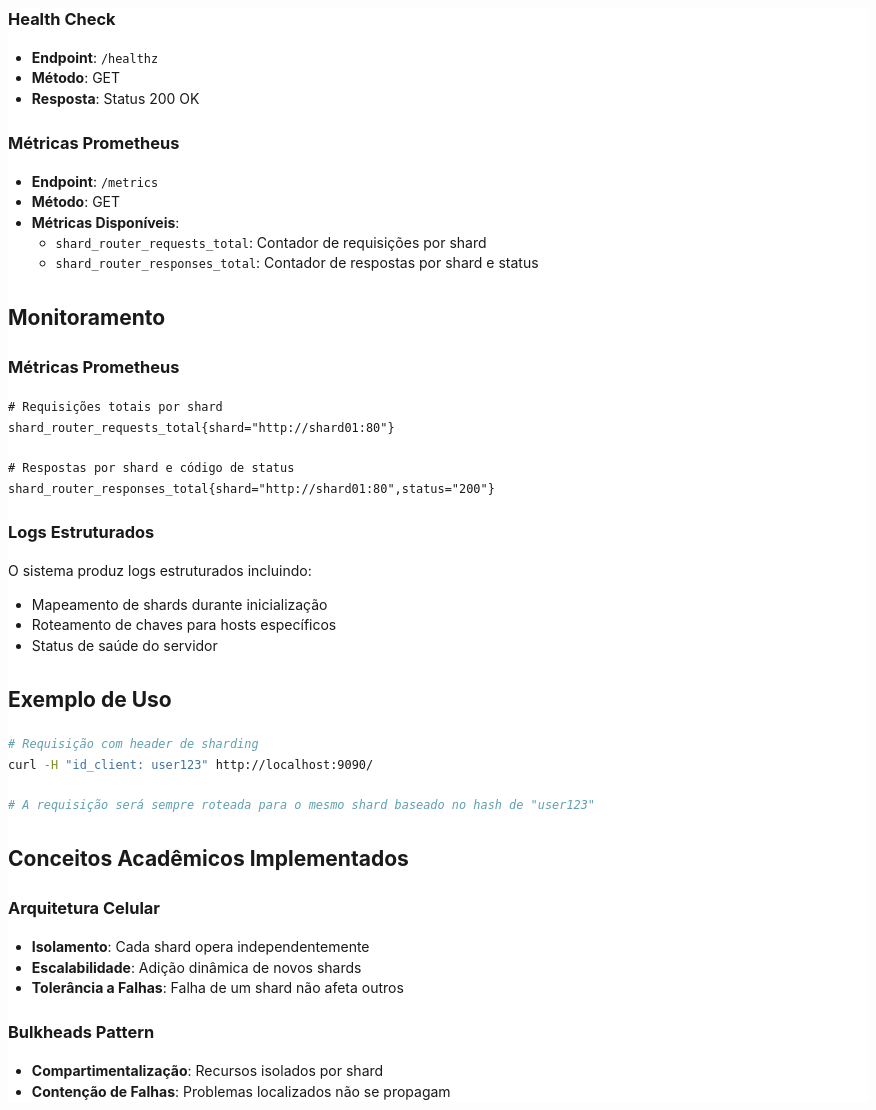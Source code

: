 ### Health Check
- **Endpoint**: `/healthz`
- **Método**: GET
- **Resposta**: Status 200 OK

### Métricas Prometheus
- **Endpoint**: `/metrics`
- **Método**: GET
- **Métricas Disponíveis**:
  - `shard_router_requests_total`: Contador de requisições por shard
  - `shard_router_responses_total`: Contador de respostas por shard e status

## Monitoramento

### Métricas Prometheus

```prometheus
# Requisições totais por shard
shard_router_requests_total{shard="http://shard01:80"}

# Respostas por shard e código de status
shard_router_responses_total{shard="http://shard01:80",status="200"}
```

### Logs Estruturados

O sistema produz logs estruturados incluindo:
- Mapeamento de shards durante inicialização
- Roteamento de chaves para hosts específicos
- Status de saúde do servidor

## Exemplo de Uso

```bash
# Requisição com header de sharding
curl -H "id_client: user123" http://localhost:9090/

# A requisição será sempre roteada para o mesmo shard baseado no hash de "user123"
```

## Conceitos Acadêmicos Implementados

### Arquitetura Celular
- **Isolamento**: Cada shard opera independentemente
- **Escalabilidade**: Adição dinâmica de novos shards
- **Tolerância a Falhas**: Falha de um shard não afeta outros

### Bulkheads Pattern
- **Compartimentalização**: Recursos isolados por shard
- **Contenção de Falhas**: Problemas localizados não se propagam
